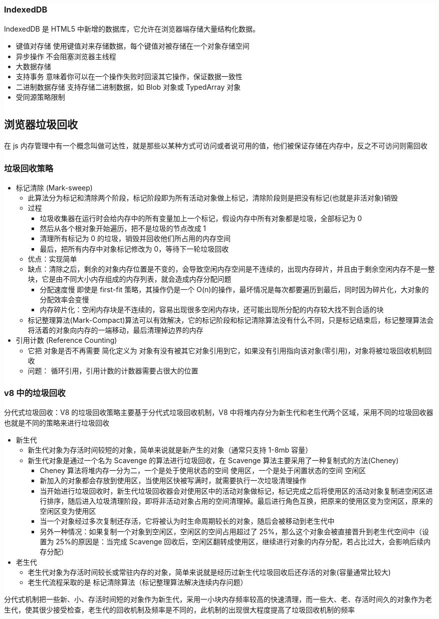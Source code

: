 ### IndexedDB

IndexedDB 是 HTML5 中新增的数据库，它允许在浏览器端存储大量结构化数据。

- 键值对存储 使用键值对来存储数据，每个键值对被存储在一个对象存储空间
- 异步操作 不会阻塞浏览器主线程
- 大数据存储
- 支持事务 意味着你可以在一个操作失败时回滚其它操作，保证数据一致性
- 二进制数据存储 支持存储二进制数据，如 Blob 对象或 TypedArray 对象
- 受同源策略限制

## 浏览器垃圾回收

在 js 内存管理中有一个概念叫做可达性，就是那些以某种方式可访问或者说可用的值，他们被保证存储在内存中，反之不可访问则需回收

### 垃圾回收策略

- 标记清除 (Mark-sweep)
  - 此算法分为标记和清除两个阶段，标记阶段即为所有活动对象做上标记，清除阶段则是把没有标记(也就是非活对象)销毁
  - 过程
    - 垃圾收集器在运行时会给内存中的所有变量加上一个标记，假设内存中所有对象都是垃圾，全部标记为 0
    - 然后从各个根对象开始遍历，把不是垃圾的节点改成 1
    - 清理所有标记为 0 的垃圾，销毁并回收他们所占用的内存空间
    - 最后，把所有内存中对象标记修改为 0，等待下一轮垃圾回收
  - 优点：实现简单
  - 缺点：清除之后，剩余的对象内存位置是不变的，会导致空闲内存空间是不连续的，出现内存碎片，并且由于剩余空闲内存不是一整块，它是由不同大小内存组成的内存列表，就会造成内存分配问题
    - 分配速度慢 即使是 first-fit 策略，其操作仍是一个 O(n)的操作，最坏情况是每次都要遍历到最后，同时因为碎片化，大对象的分配效率会变慢
    - 内存碎片化：空闲内存块是不连续的，容易出现很多空闲内存块，还可能出现所分配的内存较大找不到合适的块
  - 标记整理算法(Mark-Compact)算法可以有效解决，它的标记阶段和标记清除算法没有什么不同，只是标记结束后，标记整理算法会将活着的对象向内存的一端移动，最后清理掉边界的内存
- 引用计数 (Reference Counting)
  - 它把 对象是否不再需要 简化定义为 对象有没有被其它对象引用到它，如果没有引用指向该对象(零引用)，对象将被垃圾回收机制回收
  - 问题： 循环引用，引用计数的计数器需要占很大的位置

### v8 中的垃圾回收

分代式垃圾回收：V8 的垃圾回收策略主要基于分代式垃圾回收机制，V8 中将堆内存分为新生代和老生代两个区域，采用不同的垃圾回收器也就是不同的策略来进行垃圾回收

- 新生代
  - 新生代对象为存活时间较短的对象，简单来说就是新产生的对象（通常只支持 1-8mb 容量）
  - 新生代对象是通过一个名为 Scavenge 的算法进行垃圾回收，在 Scavenge 算法主要采用了一种复制式的方法(Cheney)
    - Cheney 算法将堆内存一分为二，一个是处于使用状态的空间 使用区，一个是处于闲置状态的空间 空闲区
    - 新加入的对象都会存放到使用区，当使用区快被写满时，就需要执行一次垃圾清理操作
    - 当开始进行垃圾回收时，新生代垃圾回收器会对使用区中的活动对象做标记，标记完成之后将使用区的活动对象复制进空闲区进行排序，随后进入垃圾清理阶段，即将非活动对象占用的空间清理掉。最后进行角色互换，把原来的使用区变为空闲区，原来的空闲区变为使用区
    - 当一个对象经过多次复制还存活，它将被认为时生命周期较长的对象，随后会被移动到老生代中
    - 另外一种情况：如果复制一个对象到空闲区，空闲区的空间占用超过了 25%，那么这个对象会被直接晋升到老生代空间中（设置为 25%的原因是：当完成 Scavenge 回收后，空闲区翻转成使用区，继续进行对象的内存分配，若占比过大，会影响后续内存分配）
- 老生代
  - 老生代对象为存活时间较长或常驻内存的对象，简单来说就是经历过新生代垃圾回收后还存活的对象(容量通常比较大)
  - 老生代流程采取的是 标记清除算法（标记整理算法解决连续内存问题）

分代式机制把一些新、小、存活时间短的对象作为新生代，采用一小块内存频率较高的快速清理，而一些大、老、存活时间久的对象作为老生代，使其很少接受检查，老生代的回收机制及频率是不同的，此机制的出现很大程度提高了垃圾回收机制的频率
